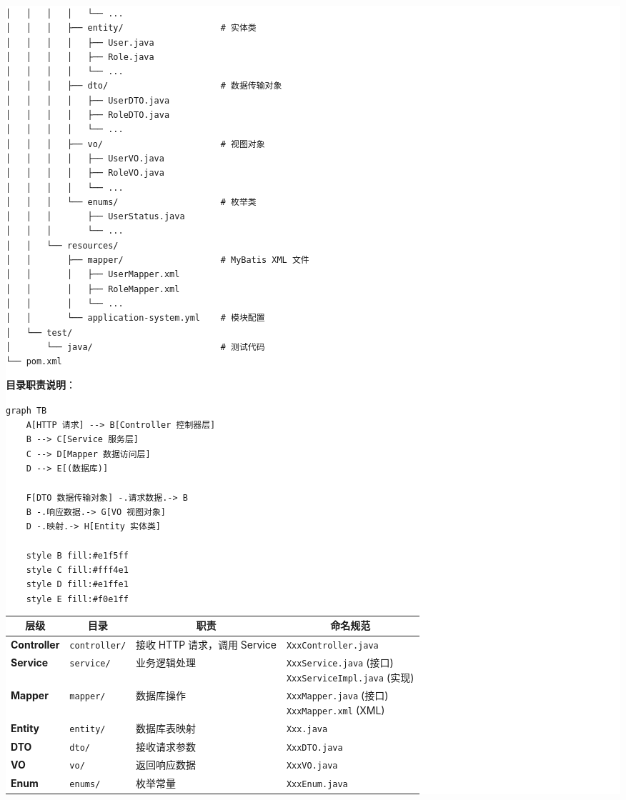 ```
│   │   │   │   └── ...
│   │   │   ├── entity/                   # 实体类
│   │   │   │   ├── User.java
│   │   │   │   ├── Role.java
│   │   │   │   └── ...
│   │   │   ├── dto/                      # 数据传输对象
│   │   │   │   ├── UserDTO.java
│   │   │   │   ├── RoleDTO.java
│   │   │   │   └── ...
│   │   │   ├── vo/                       # 视图对象
│   │   │   │   ├── UserVO.java
│   │   │   │   ├── RoleVO.java
│   │   │   │   └── ...
│   │   │   └── enums/                    # 枚举类
│   │   │       ├── UserStatus.java
│   │   │       └── ...
│   │   └── resources/
│   │       ├── mapper/                   # MyBatis XML 文件
│   │       │   ├── UserMapper.xml
│   │       │   ├── RoleMapper.xml
│   │       │   └── ...
│   │       └── application-system.yml    # 模块配置
│   └── test/
│       └── java/                         # 测试代码
└── pom.xml
```

**目录职责说明**：

```mermaid
graph TB
    A[HTTP 请求] --> B[Controller 控制器层]
    B --> C[Service 服务层]
    C --> D[Mapper 数据访问层]
    D --> E[(数据库)]
    
    F[DTO 数据传输对象] -.请求数据.-> B
    B -.响应数据.-> G[VO 视图对象]
    D -.映射.-> H[Entity 实体类]
    
    style B fill:#e1f5ff
    style C fill:#fff4e1
    style D fill:#e1ffe1
    style E fill:#f0e1ff
```

| 层级 | 目录 | 职责 | 命名规范 |
|------|------|------|----------|
| **Controller** | `controller/` | 接收 HTTP 请求，调用 Service | `XxxController.java` |
| **Service** | `service/` | 业务逻辑处理 | `XxxService.java` (接口)<br>`XxxServiceImpl.java` (实现) |
| **Mapper** | `mapper/` | 数据库操作 | `XxxMapper.java` (接口)<br>`XxxMapper.xml` (XML) |
| **Entity** | `entity/` | 数据库表映射 | `Xxx.java` |
| **DTO** | `dto/` | 接收请求参数 | `XxxDTO.java` |
| **VO** | `vo/` | 返回响应数据 | `XxxVO.java` |
| **Enum** | `enums/` | 枚举常量 | `XxxEnum.java` |
